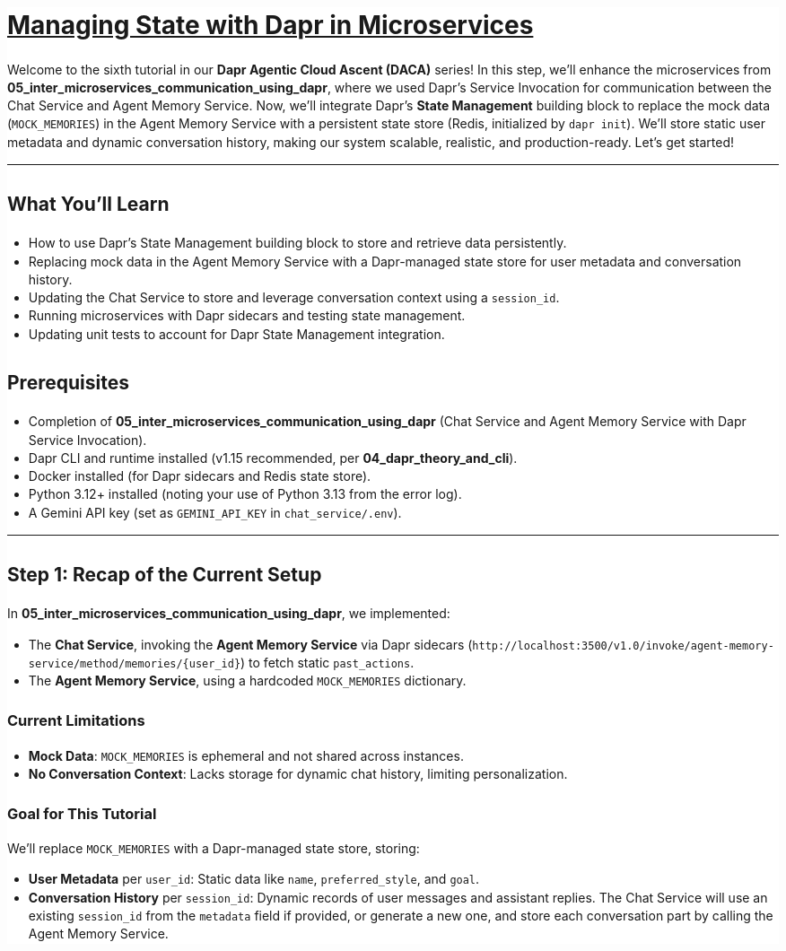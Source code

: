 # [Managing State with Dapr in Microservices](https://docs.dapr.io/reference/api/state_api/)

Welcome to the sixth tutorial in our **Dapr Agentic Cloud Ascent (DACA)** series! In this step, we’ll enhance the microservices from **05_inter_microservices_communication_using_dapr**, where we used Dapr’s Service Invocation for communication between the Chat Service and Agent Memory Service. Now, we’ll integrate Dapr’s **State Management** building block to replace the mock data (`MOCK_MEMORIES`) in the Agent Memory Service with a persistent state store (Redis, initialized by `dapr init`). We’ll store static user metadata and dynamic conversation history, making our system scalable, realistic, and production-ready. Let’s get started!

---

## What You’ll Learn
- How to use Dapr’s State Management building block to store and retrieve data persistently.
- Replacing mock data in the Agent Memory Service with a Dapr-managed state store for user metadata and conversation history.
- Updating the Chat Service to store and leverage conversation context using a `session_id`.
- Running microservices with Dapr sidecars and testing state management.
- Updating unit tests to account for Dapr State Management integration.

## Prerequisites
- Completion of **05_inter_microservices_communication_using_dapr** (Chat Service and Agent Memory Service with Dapr Service Invocation).
- Dapr CLI and runtime installed (v1.15 recommended, per **04_dapr_theory_and_cli**).
- Docker installed (for Dapr sidecars and Redis state store).
- Python 3.12+ installed (noting your use of Python 3.13 from the error log).
- A Gemini API key (set as `GEMINI_API_KEY` in `chat_service/.env`).

---

## Step 1: Recap of the Current Setup
In **05_inter_microservices_communication_using_dapr**, we implemented:
- The **Chat Service**, invoking the **Agent Memory Service** via Dapr sidecars (`http://localhost:3500/v1.0/invoke/agent-memory-service/method/memories/{user_id}`) to fetch static `past_actions`.
- The **Agent Memory Service**, using a hardcoded `MOCK_MEMORIES` dictionary.

### Current Limitations
- **Mock Data**: `MOCK_MEMORIES` is ephemeral and not shared across instances.
- **No Conversation Context**: Lacks storage for dynamic chat history, limiting personalization.

### Goal for This Tutorial
We’ll replace `MOCK_MEMORIES` with a Dapr-managed state store, storing:
- **User Metadata** per `user_id`: Static data like `name`, `preferred_style`, and `goal`.
- **Conversation History** per `session_id`: Dynamic records of user messages and assistant replies.
The Chat Service will use an existing `session_id` from the `metadata` field if provided, or generate a new one, and store each conversation part by calling the Agent Memory Service.
